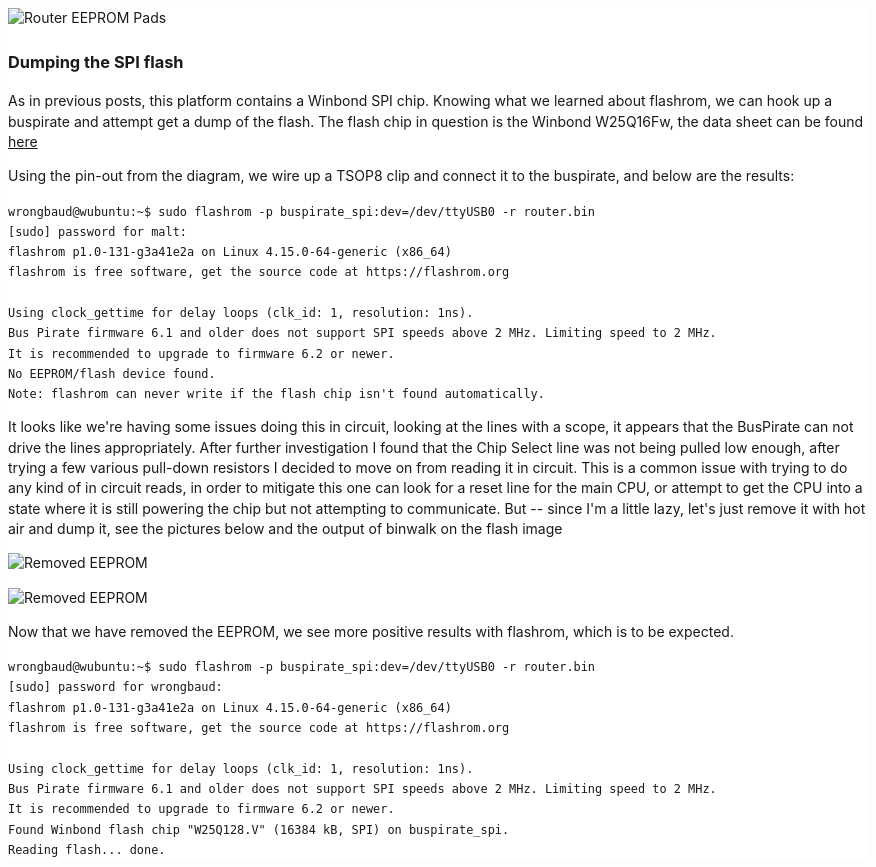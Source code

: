 ![Router EEPROM Pads](https://wrongbaud.github.io/assets/img/ROUTER_UNDERSIDE.jpg)

### Dumping the SPI flash

As in previous posts, this platform contains a Winbond SPI chip. Knowing what we learned about flashrom, we can hook up a buspirate and attempt get a dump of the flash. The flash chip in question is the Winbond W25Q16Fw, the data sheet can be found [here](https://www.winbond.com/resource-files/w25q16fw%20reve%2010072015%20sfdp.pdf)

Using the pin-out from the diagram, we wire up a TSOP8 clip and connect it to the buspirate, and below are the results:

```
wrongbaud@wubuntu:~$ sudo flashrom -p buspirate_spi:dev=/dev/ttyUSB0 -r router.bin
[sudo] password for malt:
flashrom p1.0-131-g3a41e2a on Linux 4.15.0-64-generic (x86_64)
flashrom is free software, get the source code at https://flashrom.org

Using clock_gettime for delay loops (clk_id: 1, resolution: 1ns).
Bus Pirate firmware 6.1 and older does not support SPI speeds above 2 MHz. Limiting speed to 2 MHz.
It is recommended to upgrade to firmware 6.2 or newer.
No EEPROM/flash device found.
Note: flashrom can never write if the flash chip isn't found automatically.
```

It looks like we're having some issues doing this in circuit, looking at the lines with a scope, it appears that the BusPirate can not drive the lines appropriately. After further investigation I found that the Chip Select line was not being pulled low enough, after trying a few various pull-down resistors I decided to move on from reading it in circuit. This is a common issue with trying to do any kind of in circuit reads, in order to mitigate this one can look for a reset line for the main CPU, or attempt to get the CPU into a state where it is still powering the chip but not attempting to communicate. But -- since I'm a little lazy, let's just remove it with hot air and dump it, see the pictures below and the output of binwalk on the flash image

![Removed EEPROM](https://wrongbaud.github.io/assets/img/REMOVED_EEPROM.jpg)


![Removed EEPROM](https://wrongbaud.github.io/assets/img/BUSPIRATE_EEPROM.jpg)

Now that we have removed the EEPROM, we see more positive results with flashrom, which is to be expected.

```
wrongbaud@wubuntu:~$ sudo flashrom -p buspirate_spi:dev=/dev/ttyUSB0 -r router.bin
[sudo] password for wrongbaud: 
flashrom p1.0-131-g3a41e2a on Linux 4.15.0-64-generic (x86_64)
flashrom is free software, get the source code at https://flashrom.org

Using clock_gettime for delay loops (clk_id: 1, resolution: 1ns).
Bus Pirate firmware 6.1 and older does not support SPI speeds above 2 MHz. Limiting speed to 2 MHz.
It is recommended to upgrade to firmware 6.2 or newer.
Found Winbond flash chip "W25Q128.V" (16384 kB, SPI) on buspirate_spi.
Reading flash... done.
```
